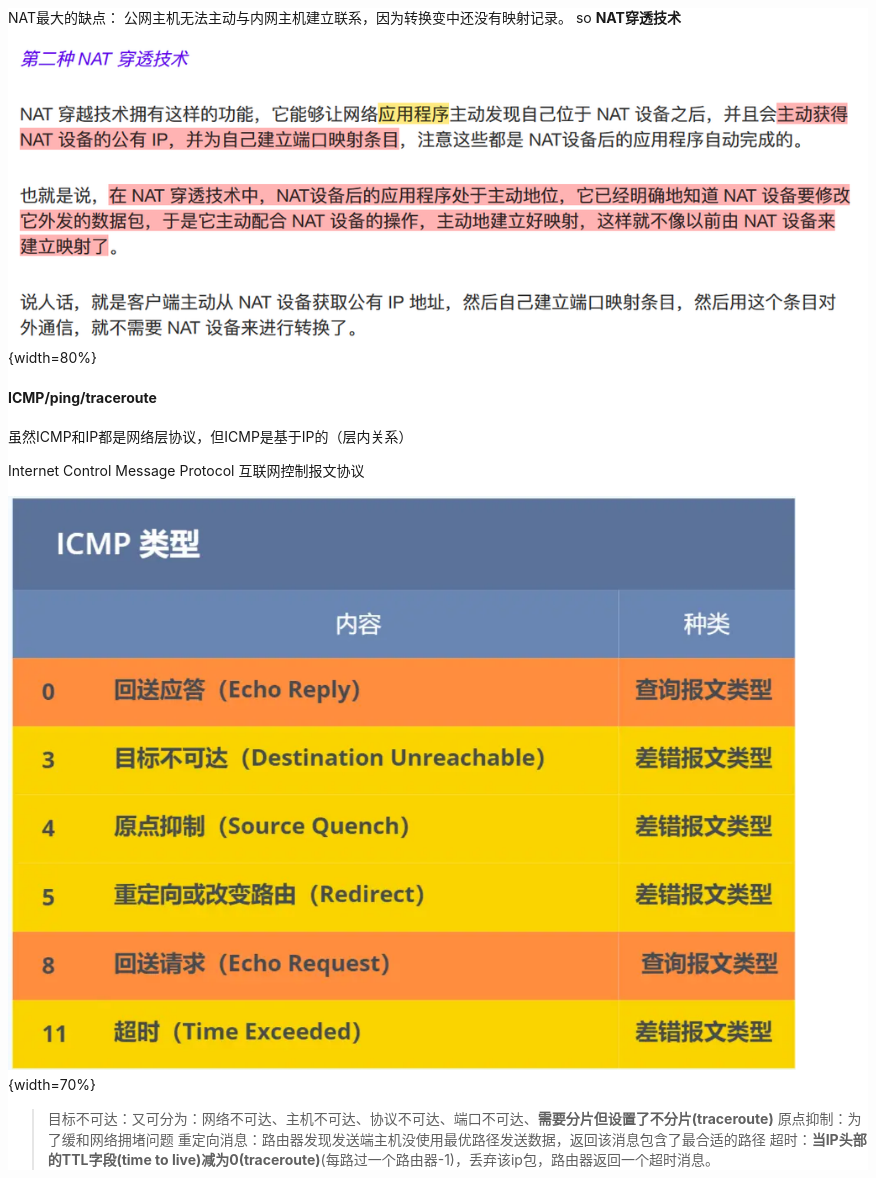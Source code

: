 NAT最大的缺点：
公网主机无法主动与内网主机建立联系，因为转换变中还没有映射记录。
so **NAT穿透技术**

![picture 23](../images/7625686289a948d73d853542050ffe8f8d3a539fecef217d13e760272bec8293.png){width=80%}

#### ICMP/ping/traceroute

虽然ICMP和IP都是网络层协议，但ICMP是基于IP的（层内关系）

Internet Control Message Protocol
互联网控制报文协议

![picture 25](../images/e2faf9bba0eb33c9f7d297f50890b8c845b2a8c011a4a8540df82acb7e556596.png){width=70%}
> 目标不可达：又可分为：网络不可达、主机不可达、协议不可达、端口不可达、**需要分片但设置了不分片(traceroute)**
> 原点抑制：为了缓和网络拥堵问题
> 重定向消息：路由器发现发送端主机没使用最优路径发送数据，返回该消息包含了最合适的路径
> 超时：**当IP头部的TTL字段(time to live)减为0(traceroute)**(每路过一个路由器-1)，丢弃该ip包，路由器返回一个超时消息。
